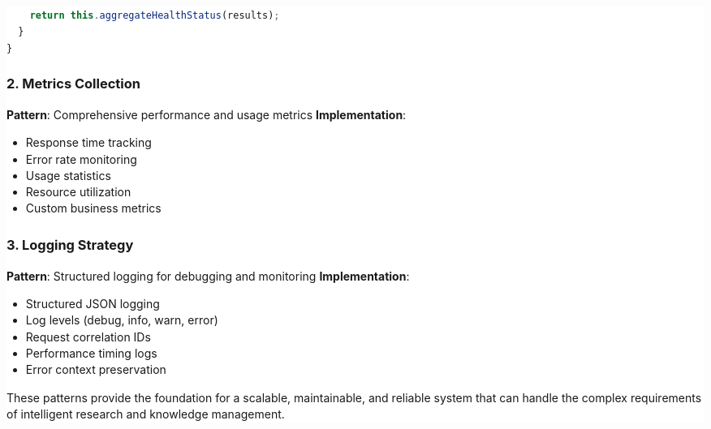 ```typescript
    return this.aggregateHealthStatus(results);
  }
}
```

### 2. Metrics Collection

**Pattern**: Comprehensive performance and usage metrics
**Implementation**:
- Response time tracking
- Error rate monitoring
- Usage statistics
- Resource utilization
- Custom business metrics

### 3. Logging Strategy

**Pattern**: Structured logging for debugging and monitoring
**Implementation**:
- Structured JSON logging
- Log levels (debug, info, warn, error)
- Request correlation IDs
- Performance timing logs
- Error context preservation

These patterns provide the foundation for a scalable, maintainable, and reliable system that can handle the complex requirements of intelligent research and knowledge management. 